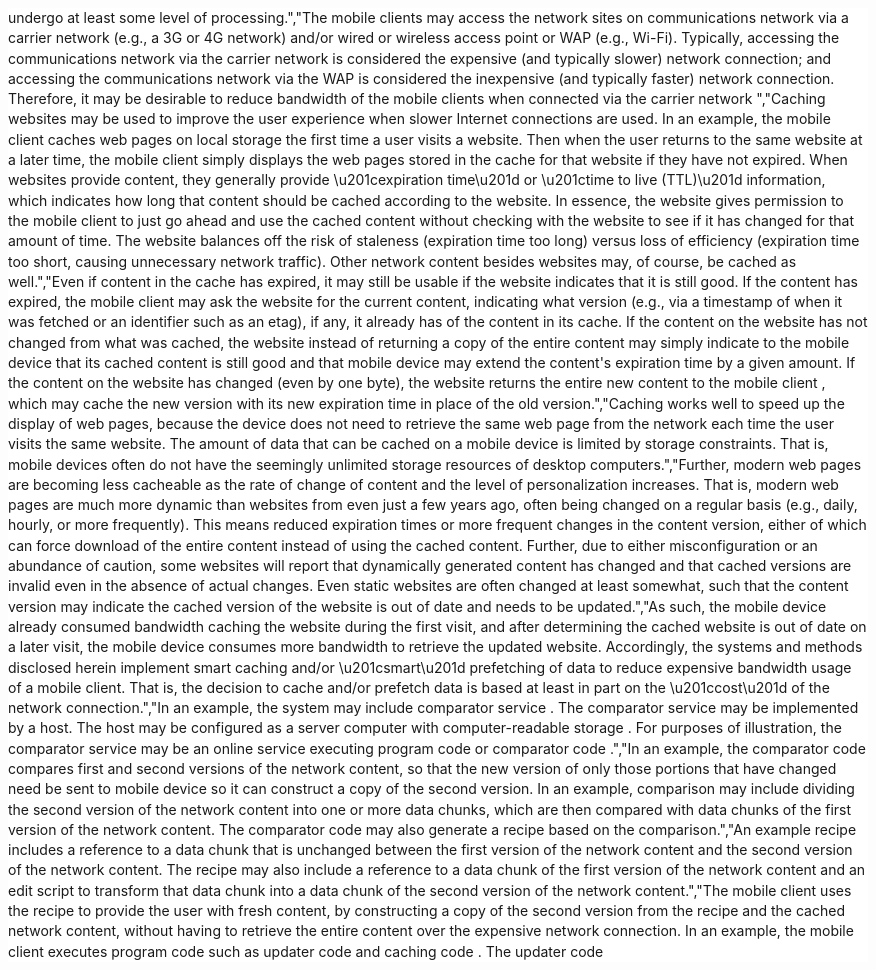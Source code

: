 undergo at least some level of processing.","The mobile clients  may access the network sites  on communications network  via a carrier network (e.g., a 3G or 4G network) and\/or wired or wireless access point or WAP (e.g., Wi-Fi). Typically, accessing the communications network  via the carrier network is considered the expensive (and typically slower) network connection; and accessing the communications network  via the WAP is considered the inexpensive (and typically faster) network connection. Therefore, it may be desirable to reduce bandwidth of the mobile clients  when connected via the carrier network ","Caching websites may be used to improve the user experience when slower Internet connections are used. In an example, the mobile client  caches web pages on local storage the first time a user visits a website. Then when the user returns to the same website at a later time, the mobile client  simply displays the web pages stored in the cache for that website if they have not expired. When websites provide content, they generally provide \u201cexpiration time\u201d or \u201ctime to live (TTL)\u201d information, which indicates how long that content should be cached according to the website. In essence, the website gives permission to the mobile client to just go ahead and use the cached content without checking with the website to see if it has changed for that amount of time. The website balances off the risk of staleness (expiration time too long) versus loss of efficiency (expiration time too short, causing unnecessary network traffic). Other network content besides websites may, of course, be cached as well.","Even if content in the cache has expired, it may still be usable if the website indicates that it is still good. If the content has expired, the mobile client  may ask the website for the current content, indicating what version (e.g., via a timestamp of when it was fetched or an identifier such as an etag), if any, it already has of the content in its cache. If the content on the website has not changed from what was cached, the website instead of returning a copy of the entire content may simply indicate to the mobile device  that its cached content is still good and that mobile device  may extend the content's expiration time by a given amount. If the content on the website has changed (even by one byte), the website returns the entire new content to the mobile client , which may cache the new version with its new expiration time in place of the old version.","Caching works well to speed up the display of web pages, because the device does not need to retrieve the same web page from the network each time the user visits the same website. The amount of data that can be cached on a mobile device is limited by storage constraints. That is, mobile devices often do not have the seemingly unlimited storage resources of desktop computers.","Further, modern web pages are becoming less cacheable as the rate of change of content and the level of personalization increases. That is, modern web pages are much more dynamic than websites from even just a few years ago, often being changed on a regular basis (e.g., daily, hourly, or more frequently). This means reduced expiration times or more frequent changes in the content version, either of which can force download of the entire content instead of using the cached content. Further, due to either misconfiguration or an abundance of caution, some websites will report that dynamically generated content has changed and that cached versions are invalid even in the absence of actual changes. Even static websites are often changed at least somewhat, such that the content version may indicate the cached version of the website is out of date and needs to be updated.","As such, the mobile device already consumed bandwidth caching the website during the first visit, and after determining the cached website is out of date on a later visit, the mobile device consumes more bandwidth to retrieve the updated website. Accordingly, the systems and methods disclosed herein implement smart caching and\/or \u201csmart\u201d prefetching of data to reduce expensive bandwidth usage of a mobile client. That is, the decision to cache and\/or prefetch data is based at least in part on the \u201ccost\u201d of the network connection.","In an example, the system  may include comparator service . The comparator service  may be implemented by a host. The host may be configured as a server computer  with computer-readable storage . For purposes of illustration, the comparator service  may be an online service executing program code or comparator code .","In an example, the comparator code  compares first and second versions of the network content, so that the new version of only those portions that have changed need be sent to mobile device  so it can construct a copy of the second version. In an example, comparison may include dividing the second version of the network content into one or more data chunks, which are then compared with data chunks of the first version of the network content. The comparator code  may also generate a recipe based on the comparison.","An example recipe includes a reference to a data chunk that is unchanged between the first version of the network content and the second version of the network content. The recipe may also include a reference to a data chunk of the first version of the network content and an edit script to transform that data chunk into a data chunk of the second version of the network content.","The mobile client uses the recipe to provide the user with fresh content, by constructing a copy of the second version from the recipe and the cached network content, without having to retrieve the entire content over the expensive network connection. In an example, the mobile client executes program code such as updater code  and caching code . The updater code